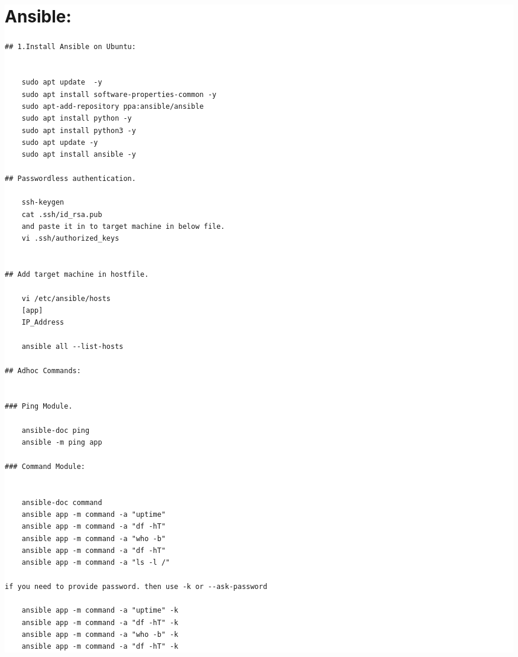 # Ansible:


	## 1.Install Ansible on Ubuntu:


		sudo apt update  -y
		sudo apt install software-properties-common -y 
		sudo apt-add-repository ppa:ansible/ansible
		sudo apt install python -y 
		sudo apt install python3 -y 
		sudo apt update -y
		sudo apt install ansible -y

	## Passwordless authentication.

		ssh-keygen
		cat .ssh/id_rsa.pub
		and paste it in to target machine in below file.
		vi .ssh/authorized_keys


	## Add target machine in hostfile.

		vi /etc/ansible/hosts
		[app]
		IP_Address

		ansible all --list-hosts

	## Adhoc Commands:


	### Ping Module.

		ansible-doc ping 
		ansible -m ping app

	### Command Module:


		ansible-doc command
		ansible app -m command -a "uptime"
		ansible app -m command -a "df -hT"
		ansible app -m command -a "who -b"
		ansible app -m command -a "df -hT"
		ansible app -m command -a "ls -l /"

	if you need to provide password. then use -k or --ask-password

		ansible app -m command -a "uptime" -k
		ansible app -m command -a "df -hT" -k
		ansible app -m command -a "who -b" -k
		ansible app -m command -a "df -hT" -k
